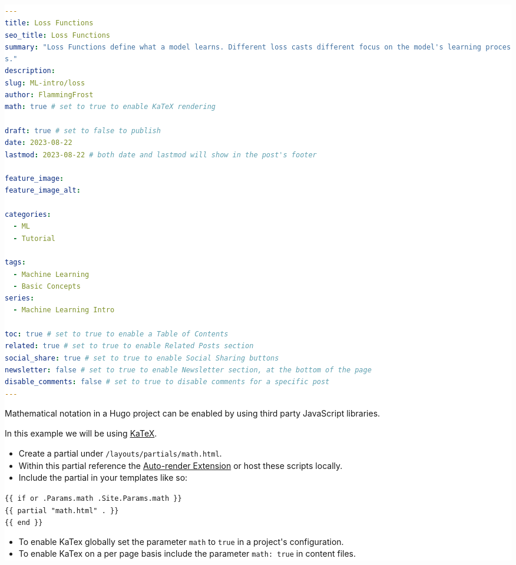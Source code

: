```yaml
---
title: Loss Functions
seo_title: Loss Functions
summary: "Loss Functions define what a model learns. Different loss casts different focus on the model's learning process."
description:
slug: ML-intro/loss
author: FlammingFrost
math: true # set to true to enable KaTeX rendering

draft: true # set to false to publish
date: 2023-08-22
lastmod: 2023-08-22 # both date and lastmod will show in the post's footer

feature_image:
feature_image_alt:

categories:
  - ML
  - Tutorial

tags:
  - Machine Learning
  - Basic Concepts
series: 
  - Machine Learning Intro

toc: true # set to true to enable a Table of Contents
related: true # set to true to enable Related Posts section
social_share: true # set to true to enable Social Sharing buttons
newsletter: false # set to true to enable Newsletter section, at the bottom of the page
disable_comments: false # set to true to disable comments for a specific post
---
```


Mathematical notation in a Hugo project can be enabled by using third party JavaScript libraries.

In this example we will be using [KaTeX](https://katex.org/).

- Create a partial under `/layouts/partials/math.html`.
- Within this partial reference the [Auto-render Extension](https://katex.org/docs/autorender.html) or host these scripts locally.
- Include the partial in your templates like so:  

```go-html-template
{{ if or .Params.math .Site.Params.math }}
{{ partial "math.html" . }}
{{ end }}
```

- To enable KaTex globally set the parameter `math` to `true` in a project's configuration.
- To enable KaTex on a per page basis include the parameter `math: true` in content files.
